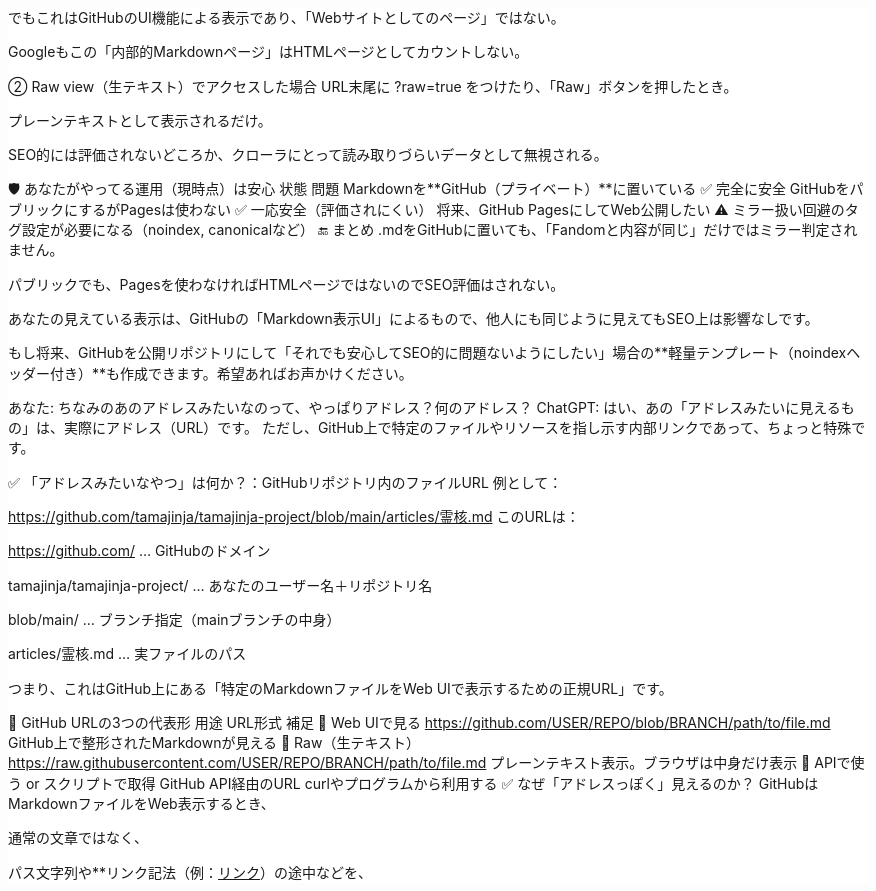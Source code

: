でもこれはGitHubのUI機能による表示であり、「Webサイトとしてのページ」ではない。

Googleもこの「内部的Markdownページ」はHTMLページとしてカウントしない。

② Raw view（生テキスト）でアクセスした場合
URL末尾に ?raw=true をつけたり、「Raw」ボタンを押したとき。

プレーンテキストとして表示されるだけ。

SEO的には評価されないどころか、クローラにとって読み取りづらいデータとして無視される。

🛡️ あなたがやってる運用（現時点）は安心
状態	問題
Markdownを**GitHub（プライベート）**に置いている	✅ 完全に安全
GitHubをパブリックにするがPagesは使わない	✅ 一応安全（評価されにくい）
将来、GitHub PagesにしてWeb公開したい	⚠️ ミラー扱い回避のタグ設定が必要になる（noindex, canonicalなど）
🔚 まとめ
.mdをGitHubに置いても、「Fandomと内容が同じ」だけではミラー判定されません。

パブリックでも、Pagesを使わなければHTMLページではないのでSEO評価はされない。

あなたの見えている表示は、GitHubの「Markdown表示UI」によるもので、他人にも同じように見えてもSEO上は影響なしです。

もし将来、GitHubを公開リポジトリにして「それでも安心してSEO的に問題ないようにしたい」場合の**軽量テンプレート（noindexヘッダー付き）**も作成できます。希望あればお声かけください。

あなた:
ちなみのあのアドレスみたいなのって、やっぱりアドレス？何のアドレス？
ChatGPT:
はい、あの「アドレスみたいに見えるもの」は、実際にアドレス（URL）です。
ただし、GitHub上で特定のファイルやリソースを指し示す内部リンクであって、ちょっと特殊です。

✅ 「アドレスみたいなやつ」は何か？：GitHubリポジトリ内のファイルURL
例として：

https://github.com/tamajinja/tamajinja-project/blob/main/articles/霊核.md
このURLは：

https://github.com/ … GitHubのドメイン

tamajinja/tamajinja-project/ … あなたのユーザー名＋リポジトリ名

blob/main/ … ブランチ指定（mainブランチの中身）

articles/霊核.md … 実ファイルのパス

つまり、これはGitHub上にある「特定のMarkdownファイルをWeb UIで表示するための正規URL」です。

🔄 GitHub URLの3つの代表形
用途	URL形式	補足
🔎 Web UIで見る	https://github.com/USER/REPO/blob/BRANCH/path/to/file.md	GitHub上で整形されたMarkdownが見える
📄 Raw（生テキスト）	https://raw.githubusercontent.com/USER/REPO/BRANCH/path/to/file.md	プレーンテキスト表示。ブラウザは中身だけ表示
🧪 APIで使う or スクリプトで取得	GitHub API経由のURL	curlやプログラムから利用する
✅ なぜ「アドレスっぽく」見えるのか？
GitHubはMarkdownファイルをWeb表示するとき、

通常の文章ではなく、

パス文字列や**リンク記法（例：[リンク](URL)）の途中などを、
